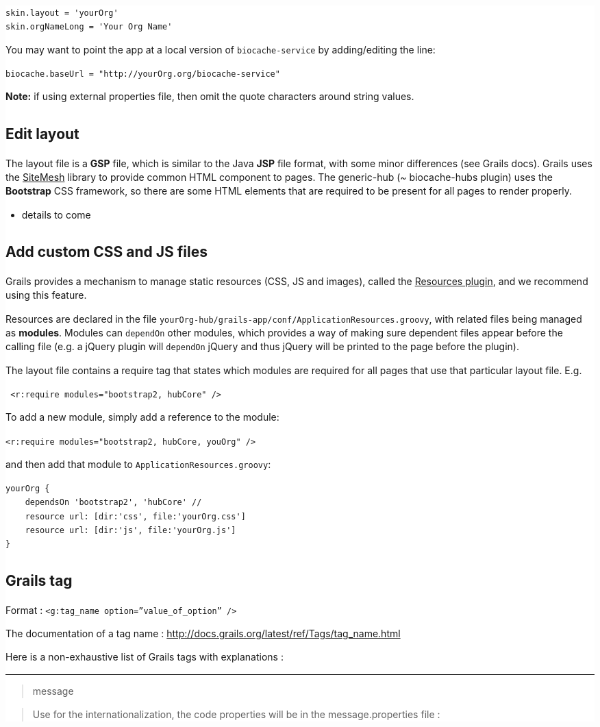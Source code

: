     skin.layout = 'yourOrg'
    skin.orgNameLong = 'Your Org Name'

You may want to point the app at a local version of `biocache-service` by adding/editing the line:

    biocache.baseUrl = "http://yourOrg.org/biocache-service"


**Note:** if using external properties file, then omit the quote characters around string values.

## Edit layout

The layout file is a **GSP** file, which is similar to the Java **JSP** file format, with some minor differences (see Grails docs). Grails uses the [SiteMesh](https://github.com/sitemesh/sitemesh2) library to provide common HTML component to pages. The generic-hub (~ biocache-hubs plugin) uses the **Bootstrap** CSS framework, so there are some HTML elements that are required to be present for all pages to render properly.
* details to come

## Add custom CSS and JS files

Grails provides a mechanism to manage static resources (CSS, JS and images), called the [Resources plugin](http://grails-plugins.github.io/grails-resources/), and we recommend using this feature. 

Resources are declared in the file `yourOrg-hub/grails-app/conf/ApplicationResources.groovy`, with related files being managed as **modules**. Modules can `dependOn` other modules, which provides a way of making sure dependent files appear before the calling file (e.g. a jQuery plugin will `dependOn` jQuery and thus jQuery will be printed to the page before the plugin). 

The layout file contains a require tag that states which modules are required for all pages that use that particular layout file. E.g.

     <r:require modules="bootstrap2, hubCore" />

To add a new module, simply add a reference to the module:

    <r:require modules="bootstrap2, hubCore, youOrg" />

and then add that module to `ApplicationResources.groovy`:

    yourOrg {
        dependsOn 'bootstrap2', 'hubCore' //
        resource url: [dir:'css', file:'yourOrg.css']
        resource url: [dir:'js', file:'yourOrg.js']
    }

## Grails tag ##

Format : `<g:tag_name option=”value_of_option” />`

The documentation of a tag name : http://docs.grails.org/latest/ref/Tags/tag_name.html

Here is a non-exhaustive list of Grails tags with explanations : 
***
>message 

>Use for the internationalization, the code properties will be in the message.properties file : 
